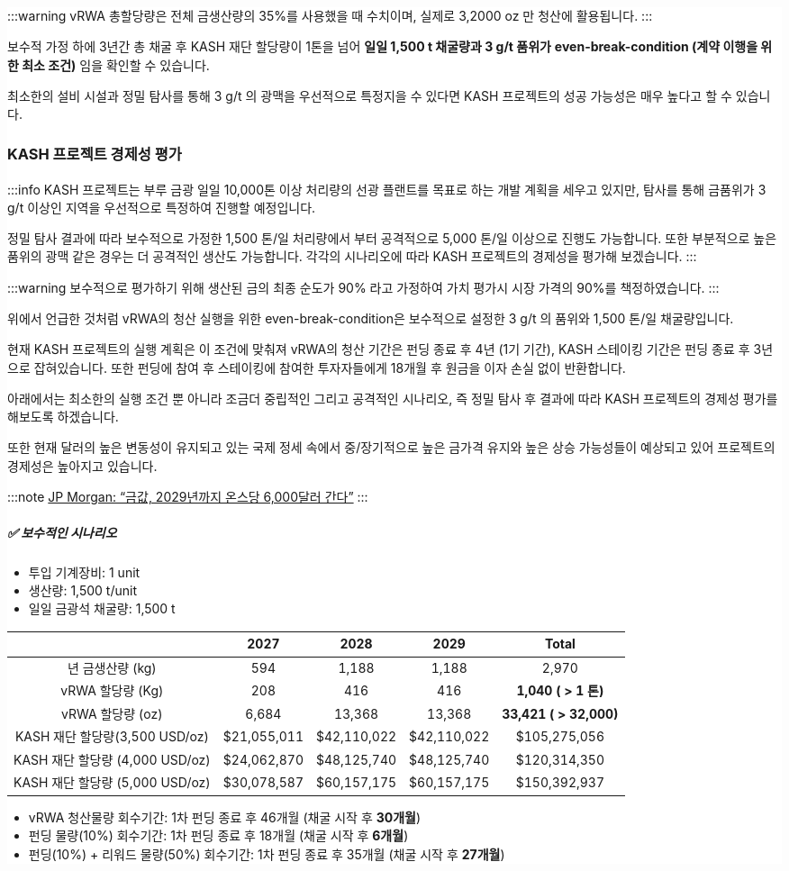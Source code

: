 :::warning
vRWA 총할당량은 전체 금생산량의 35%를 사용했을 때 수치이며, 실제로 3,2000 oz 만 청산에 활용됩니다.
:::

보수적 가정 하에 3년간 총 채굴 후 KASH 재단 할당량이 1톤을 넘어 **일일 1,500 t 채굴량과 3 g/t 품위가** **even-break-condition (계약 이행을 위한 최소 조건)** 임을 확인할 수 있습니다.

최소한의 설비 시설과 정밀 탐사를 통해 3 g/t 의 광맥을 우선적으로 특정지을 수 있다면 KASH 프로젝트의 성공 가능성은 매우 높다고 할 수 있습니다.

### KASH 프로젝트 경제성 평가

:::info
KASH 프로젝트는 부루 금광 일일 10,000톤 이상 처리량의 선광 플랜트를 목표로 하는 개발 계획을 세우고 있지만, 탐사를 통해 금품위가 3 g/t 이상인 지역을 우선적으로 특정하여 진행할 예정입니다.

정밀 탐사 결과에 따라 보수적으로 가정한 1,500 톤/일 처리량에서 부터 공격적으로 5,000 톤/일 이상으로 진행도 가능합니다. 또한 부분적으로 높은 품위의 광맥 같은 경우는 더 공격적인 생산도 가능합니다. 각각의 시나리오에 따라 KASH 프로젝트의 경제성을 평가해 보겠습니다.
:::

:::warning
보수적으로 평가하기 위해 생산된 금의 최종 순도가 90% 라고 가정하여 가치 평가시 시장 가격의 90%를 책정하였습니다.
:::

위에서 언급한 것처럼 vRWA의 청산 실행을 위한 even-break-condition은 보수적으로 설정한 3 g/t 의 품위와 1,500 톤/일 채굴량입니다. 

현재 KASH 프로젝트의 실행 계획은 이 조건에 맞춰져 vRWA의 청산 기간은 펀딩 종료 후 4년 (1기 기간), KASH 스테이킹 기간은 펀딩 종료 후 3년으로 잡혀있습니다. 또한 펀딩에 참여 후 스테이킹에 참여한 투자자들에게 18개월 후 원금을 이자 손실 없이 반환합니다.

아래에서는 최소한의 실행 조건 뿐 아니라 조금더 중립적인 그리고 공격적인 시나리오, 즉 정밀 탐사 후 결과에 따라 KASH 프로젝트의 경제성 평가를 해보도록 하겠습니다. 

또한 현재 달러의 높은 변동성이 유지되고 있는 국제 정세 속에서 중/장기적으로 높은 금가격 유지와 높은 상승 가능성들이 예상되고 있어 프로젝트의 경제성은 높아지고 있습니다.

:::note
[JP Morgan: “금값, 2029년까지 온스당 6,000달러 간다”](https://youtube.com/watch?v=QbRgFpJoujg&si=TyjmqkE8G_5o2y0Z)
:::

##### ✅ 보수적인 시나리오

- 투입 기계장비: 1 unit
- 생산량: 1,500 t/unit
- 일일 금광석 채굴량: 1,500 t

|  | 2027 | 2028 | 2029 | Total |
| :---: | :---: | :---: | :---: | :---: |
| 년 금생산량 (kg) | 594 | 1,188 | 1,188 | 2,970 |
| vRWA 할당량 (Kg) | 208 | 416 | 416 | **1,040 ( > 1 톤)** |
| vRWA 할당량 (oz) | 6,684 | 13,368 | 13,368 | **33,421 ( > 32,000)** |
| KASH 재단 할당량(3,500 USD/oz) | $21,055,011 | $42,110,022 | $42,110,022 | $105,275,056 |
| KASH 재단 할당량 (4,000 USD/oz) | $24,062,870 | $48,125,740 | $48,125,740 | $120,314,350 |
| KASH 재단 할당량 (5,000 USD/oz) | $30,078,587 | $60,157,175 | $60,157,175 | $150,392,937 |

- vRWA 청산물량 회수기간: 1차 펀딩 종료 후 46개월 (채굴 시작 후 **30개월**)
- 펀딩 물량(10%) 회수기간: 1차 펀딩 종료 후 18개월 (채굴 시작 후 **6개월**)
- 펀딩(10%) + 리워드 물량(50%) 회수기간: 1차 펀딩 종료 후 35개월 (채굴 시작 후 **27개월**)
